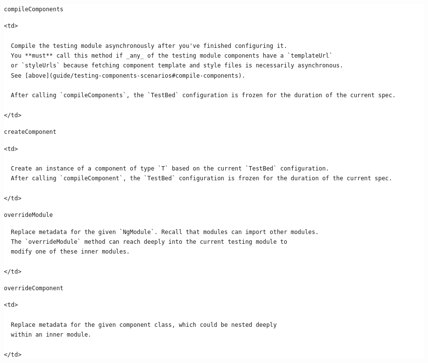   <tr>
    <td style="vertical-align: top">
      <code>compileComponents</code>
    </td>

    <td>
    
      Compile the testing module asynchronously after you've finished configuring it.
      You **must** call this method if _any_ of the testing module components have a `templateUrl`
      or `styleUrls` because fetching component template and style files is necessarily asynchronous.
      See [above](guide/testing-components-scenarios#compile-components).
    
      After calling `compileComponents`, the `TestBed` configuration is frozen for the duration of the current spec.
    
    </td>
  </tr>

  <tr>
    <td style="vertical-align: top">
      <code>createComponent<T></code>
    </td>

    <td>
    
      Create an instance of a component of type `T` based on the current `TestBed` configuration.
      After calling `compileComponent`, the `TestBed` configuration is frozen for the duration of the current spec.
    
    </td>
  </tr>

  <tr>
    <td style="vertical-align: top">
      <code>overrideModule</code>
    </td>
    <td>

      Replace metadata for the given `NgModule`. Recall that modules can import other modules.
      The `overrideModule` method can reach deeply into the current testing module to
      modify one of these inner modules.
    
    </td>
  </tr>

  <tr>
    <td style="vertical-align: top">
      <code>overrideComponent</code>
    </td>

    <td>
    
      Replace metadata for the given component class, which could be nested deeply
      within an inner module.
    
    </td>
  </tr>
